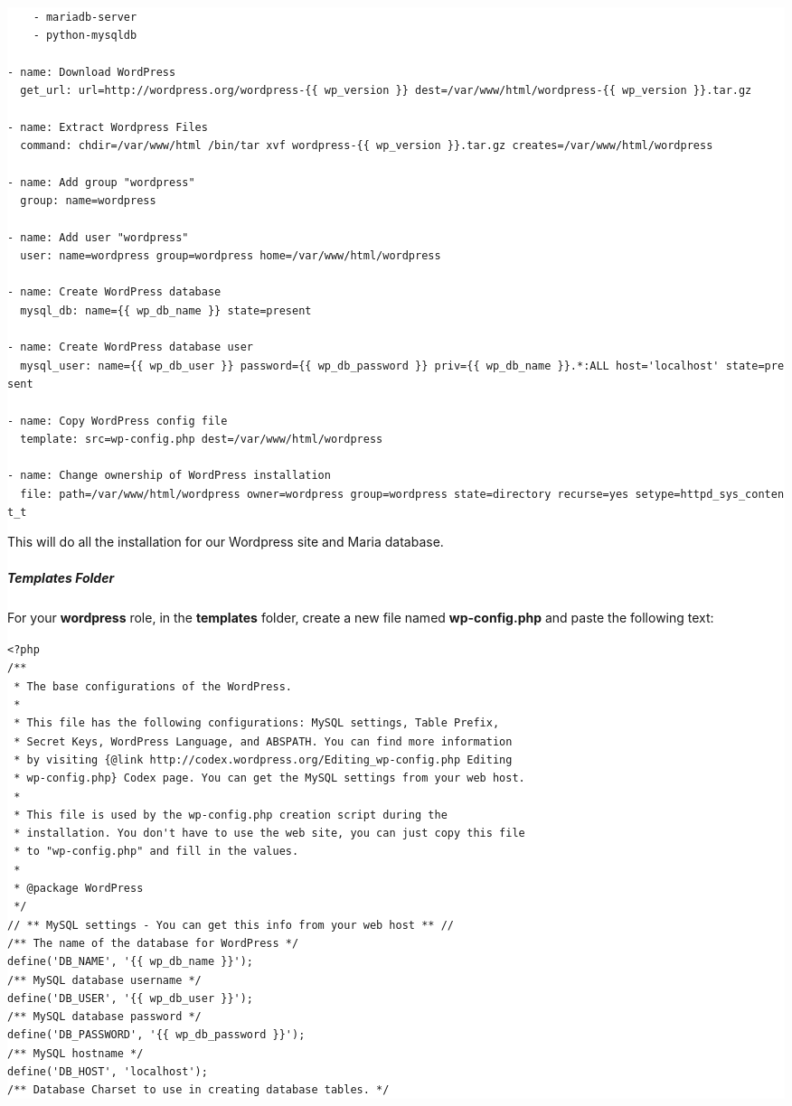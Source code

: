 ```shell
    - mariadb-server
    - python-mysqldb

- name: Download WordPress
  get_url: url=http://wordpress.org/wordpress-{{ wp_version }} dest=/var/www/html/wordpress-{{ wp_version }}.tar.gz

- name: Extract Wordpress Files
  command: chdir=/var/www/html /bin/tar xvf wordpress-{{ wp_version }}.tar.gz creates=/var/www/html/wordpress

- name: Add group "wordpress"
  group: name=wordpress

- name: Add user "wordpress"
  user: name=wordpress group=wordpress home=/var/www/html/wordpress

- name: Create WordPress database
  mysql_db: name={{ wp_db_name }} state=present

- name: Create WordPress database user
  mysql_user: name={{ wp_db_user }} password={{ wp_db_password }} priv={{ wp_db_name }}.*:ALL host='localhost' state=present

- name: Copy WordPress config file
  template: src=wp-config.php dest=/var/www/html/wordpress

- name: Change ownership of WordPress installation
  file: path=/var/www/html/wordpress owner=wordpress group=wordpress state=directory recurse=yes setype=httpd_sys_content_t
```

This will do all the installation for our Wordpress site and Maria database.

##### Templates Folder

For your **wordpress** role, in the **templates** folder, create a new file named **wp-config.php** and paste the following text:

```shell
<?php
/**
 * The base configurations of the WordPress.
 *
 * This file has the following configurations: MySQL settings, Table Prefix,
 * Secret Keys, WordPress Language, and ABSPATH. You can find more information
 * by visiting {@link http://codex.wordpress.org/Editing_wp-config.php Editing
 * wp-config.php} Codex page. You can get the MySQL settings from your web host.
 *
 * This file is used by the wp-config.php creation script during the
 * installation. You don't have to use the web site, you can just copy this file
 * to "wp-config.php" and fill in the values.
 *
 * @package WordPress
 */
// ** MySQL settings - You can get this info from your web host ** //
/** The name of the database for WordPress */
define('DB_NAME', '{{ wp_db_name }}');
/** MySQL database username */
define('DB_USER', '{{ wp_db_user }}');
/** MySQL database password */
define('DB_PASSWORD', '{{ wp_db_password }}');
/** MySQL hostname */
define('DB_HOST', 'localhost');
/** Database Charset to use in creating database tables. */
```